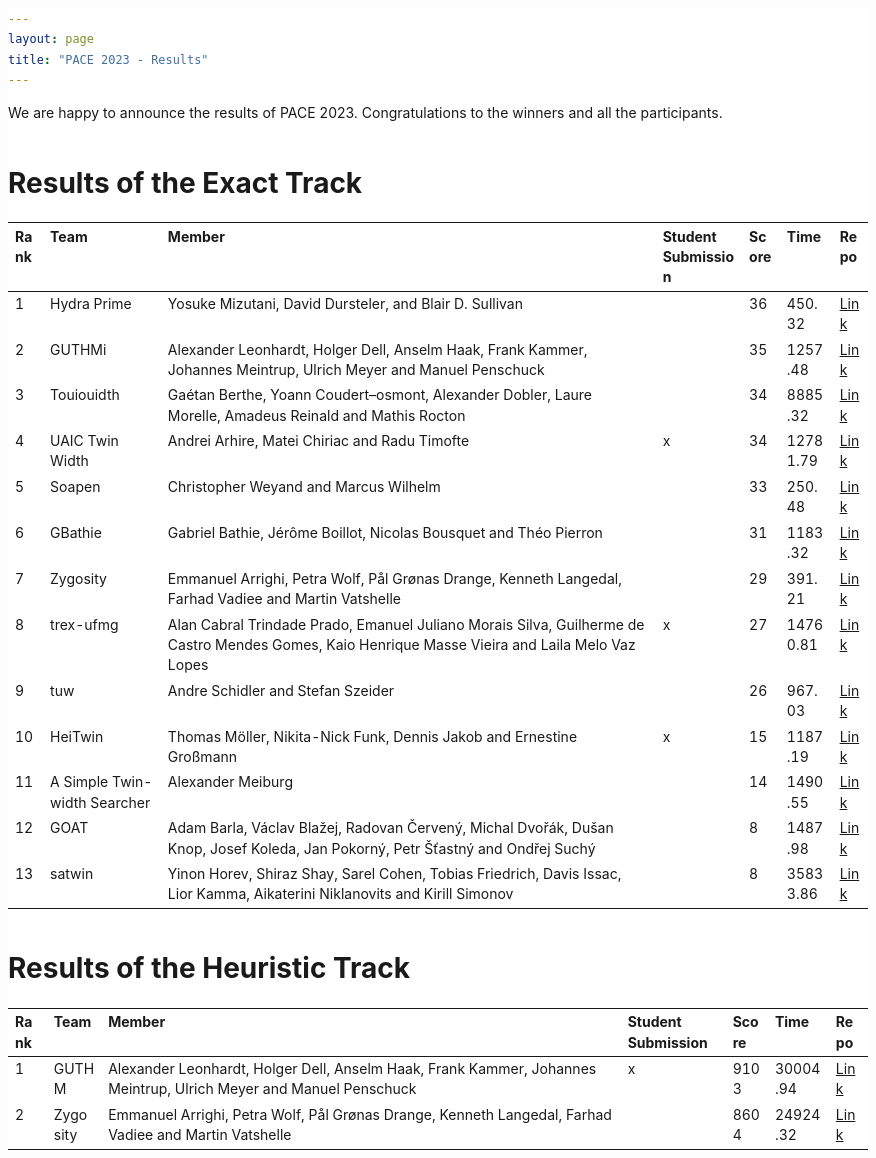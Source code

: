 ```yaml
---
layout: page 
title: "PACE 2023 - Results"
---
```


We are happy to announce the results of PACE 2023. Congratulations to the winners and all the participants.

# Results of the Exact Track
 
| Rank | Team                         | Member                                                                                                                                          | Student Submission | Score | Time     | Repo                                                                             |
|:-----|:-----------------------------|:------------------------------------------------------------------------------------------------------------------------------------------------|:-------------------|:------|:---------|:---------------------------------------------------------------------------------|
| 1    | Hydra Prime                  | Yosuke Mizutani, David Dursteler, and Blair D. Sullivan                                                                                         |                    | 36    | 450.32   | [Link](https://github.com/mogproject/twinwidth-2023)                             |
| 2    | GUTHMi                       | Alexander Leonhardt, Holger Dell, Anselm Haak, Frank Kammer, Johannes Meintrup, Ulrich Meyer and Manuel Penschuck                               |                    | 35    | 1257.48  | [Link](https://github.com/manpen/twin_width)                                     |
| 3    | Touiouidth                   | Gaétan Berthe, Yoann Coudert–osmont, Alexander Dobler, Laure Morelle, Amadeus Reinald and Mathis Rocton                                         |                    | 34    | 8885.32  | [Link](https://github.com/Doblalex/Touiouidth)                                   |
| 4    | UAIC Twin Width              | Andrei Arhire, Matei Chiriac and Radu Timofte                                                                                                   | x                  | 34    | 12781.79 | [Link](https://github.com/AndreiiArhire/PACE2023)                                |
| 5    | Soapen                       | Christopher Weyand and Marcus Wilhelm                                                                                                           |                    | 33    | 250.48   | [Link](https://github.com/chistopher/twinwidth)                                  |
| 6    | GBathie                      | Gabriel Bathie, Jérôme Boillot, Nicolas Bousquet and Théo Pierron                                                                               |                    | 31    | 1183.32  | [Link](https://github.com/GBathie/pace2023-tinywidth)                            |
| 7    | Zygosity                     | Emmanuel Arrighi, Petra Wolf, Pål Grønas Drange, Kenneth Langedal, Farhad Vadiee and Martin Vatshelle                                           |                    | 29    | 391.21   | [Link](https://bitbucket.org/Petra2334/pace2023-code/src/master/Zygosity_Exact/) |
| 8    | trex-ufmg                    | Alan Cabral Trindade Prado, Emanuel Juliano Morais Silva, Guilherme de Castro Mendes Gomes, Kaio Henrique Masse Vieira and Laila Melo Vaz Lopes | x                  | 27    | 14760.81 | [Link](https://github.com/gcmgomes/pace2023)                                     |
| 9    | tuw                          | Andre Schidler and Stefan Szeider                                                                                                               |                    | 26    | 967.03   | [Link](https://github.com/ASchidler/tww-bb)                                      |
| 10   | HeiTwin                      | Thomas Möller, Nikita-Nick Funk, Dennis Jakob and Ernestine Großmann                                                                            | x                  | 15    | 1187.19  | [Link](https://github.com/HeiTwin/HeiTwin-Exact)                                 |
| 11   | A Simple Twin-width Searcher | Alexander Meiburg                                                                                                                               |                    | 14    | 1490.55  | [Link](https://github.com/Timeroot/Twinwidth)                                    |
| 12   | GOAT                         | Adam Barla, Václav Blažej, Radovan Červený, Michal Dvořák, Dušan Knop, Josef Koleda, Jan Pokorný, Petr Šťastný and Ondřej Suchý                 |                    | 8     | 1487.98  | [Link](https://gitlab.fit.cvut.cz/pace-challenge/2023/goat/exact)                |
| 13   | satwin                       | Yinon Horev, Shiraz Shay, Sarel Cohen, Tobias Friedrich, Davis Issac, Lior Kamma, Aikaterini Niklanovits and Kirill Simonov                     |                    | 8     | 35833.86 | [Link](https://github.com/Algorithm-Engineering-PACE/PACE-2023)                  |

# Results of the Heuristic Track

| Rank | Team                     | Member                                                                                                            | Student Submission | Score | Time     | Repo                                                                                 |
|:-----|:-------------------------|:------------------------------------------------------------------------------------------------------------------|:-------------------|:------|:---------|:-------------------------------------------------------------------------------------|
| 1    | GUTHM                    | Alexander Leonhardt, Holger Dell, Anselm Haak, Frank Kammer, Johannes Meintrup, Ulrich Meyer and Manuel Penschuck | x                  | 9103  | 30004.94 | [Link](https://github.com/manpen/twin_width)                                         |
| 2    | Zygosity                 | Emmanuel Arrighi, Petra Wolf, Pål Grønas Drange, Kenneth Langedal, Farhad Vadiee and Martin Vatshelle             |                    | 8604  | 24924.32 | [Link](https://bitbucket.org/Petra2334/pace2023-code/src/master/Zygosity_Heuristic/) |